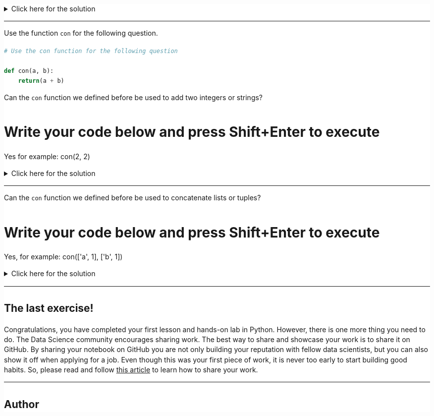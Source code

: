 <details><summary>Click here for the solution</summary></details>


<hr>


Use the function <code>con</code> for the following question.



```python
# Use the con function for the following question

def con(a, b):
    return(a + b)
```

Can the <code>con</code> function we defined before be used to add two integers or strings?


# Write your code below and press Shift+Enter to execute
Yes for example:
con(2, 2)


<details><summary>Click here for the solution</summary></details>


<hr>


Can the <code>con</code> function we defined before be used to concatenate lists or tuples?


# Write your code below and press Shift+Enter to execute
Yes, for example:
con(['a', 1], ['b', 1])

<details><summary>Click here for the solution</summary></details>


<hr>
<h2>The last exercise!</h2>
<p>Congratulations, you have completed your first lesson and hands-on lab in Python. However, there is one more thing you need to do. The Data Science community encourages sharing work. The best way to share and showcase your work is to share it on GitHub. By sharing your notebook on GitHub you are not only building your reputation with fellow data scientists, but you can also show it off when applying for a job. Even though this was your first piece of work, it is never too early to start building good habits. So, please read and follow <a href="https://cognitiveclass.ai/blog/data-scientists-stand-out-by-sharing-your-notebooks/?utm_medium=Exinfluencer&utm_source=Exinfluencer&utm_content=000026UJ&utm_term=10006555&utm_id=NA-SkillsNetwork-Channel-SkillsNetworkCoursesIBMDeveloperSkillsNetworkPY0101ENSkillsNetwork19487395-2021-01-01" target="_blank">this article</a> to learn how to share your work.
<hr>


## Author
